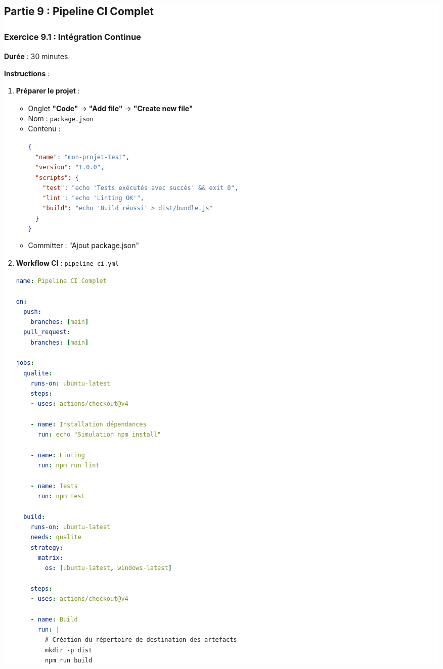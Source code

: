## Partie 9 : Pipeline CI Complet

### Exercice 9.1 : Intégration Continue
**Durée** : 30 minutes

**Instructions** :
1. **Préparer le projet** :
   - Onglet **"Code"** → **"Add file"** → **"Create new file"**
   - Nom : `package.json`
   - Contenu :
     ```json
     {
       "name": "mon-projet-test",
       "version": "1.0.0",
       "scripts": {
         "test": "echo 'Tests exécutés avec succès' && exit 0",
         "lint": "echo 'Linting OK'",
         "build": "echo 'Build réussi' > dist/bundle.js"
       }
     }
     ```
   - Committer : "Ajout package.json"

2. **Workflow CI** : `pipeline-ci.yml`
   ```yaml
   name: Pipeline CI Complet
   
   on:
     push:
       branches: [main]
     pull_request:
       branches: [main]
   
   jobs:
     qualite:
       runs-on: ubuntu-latest
       steps:
       - uses: actions/checkout@v4
       
       - name: Installation dépendances
         run: echo "Simulation npm install"
       
       - name: Linting
         run: npm run lint
       
       - name: Tests
         run: npm test
     
     build:
       runs-on: ubuntu-latest
       needs: qualite
       strategy:
         matrix:
           os: [ubuntu-latest, windows-latest]
       
       steps:
       - uses: actions/checkout@v4
       
       - name: Build
         run: |
           # Création du répertoire de destination des artefacts
           mkdir -p dist
           npm run build
   ```